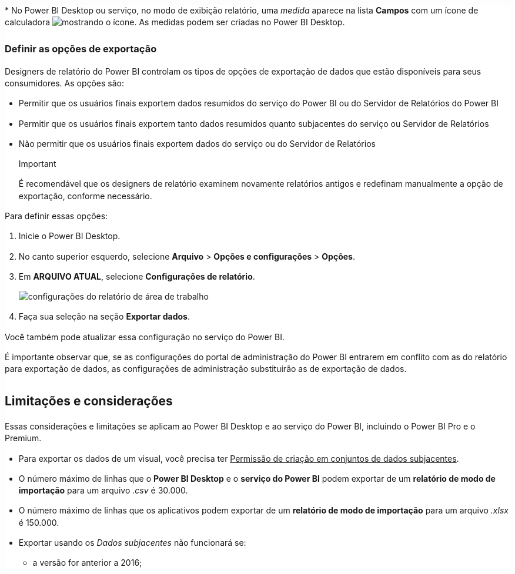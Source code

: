 \* No Power BI Desktop ou serviço, no modo de exibição relatório, uma *medida* aparece na lista **Campos** com um ícone de calculadora ![mostrando o ícone](media/power-bi-visualization-export-data/power-bi-calculator-icon.png). As medidas podem ser criadas no Power BI Desktop.

### <a name="set-the-export-options"></a>Definir as opções de exportação

Designers de relatório do Power BI controlam os tipos de opções de exportação de dados que estão disponíveis para seus consumidores. As opções são:

- Permitir que os usuários finais exportem dados resumidos do serviço do Power BI ou do Servidor de Relatórios do Power BI

- Permitir que os usuários finais exportem tanto dados resumidos quanto subjacentes do serviço ou Servidor de Relatórios

- Não permitir que os usuários finais exportem dados do serviço ou do Servidor de Relatórios

    > [!IMPORTANT]
    > É recomendável que os designers de relatório examinem novamente relatórios antigos e redefinam manualmente a opção de exportação, conforme necessário.

Para definir essas opções:

1. Inicie o Power BI Desktop.

1. No canto superior esquerdo, selecione **Arquivo** > **Opções e configurações** > **Opções**.

1. Em **ARQUIVO ATUAL**, selecione **Configurações de relatório**.

    ![configurações do relatório de área de trabalho](media/power-bi-visualization-export-data/desktop-report-settings.png)

1. Faça sua seleção na seção **Exportar dados**.

Você também pode atualizar essa configuração no serviço do Power BI.

É importante observar que, se as configurações do portal de administração do Power BI entrarem em conflito com as do relatório para exportação de dados, as configurações de administração substituirão as de exportação de dados.

## <a name="limitations-and-considerations"></a>Limitações e considerações
Essas considerações e limitações se aplicam ao Power BI Desktop e ao serviço do Power BI, incluindo o Power BI Pro e o Premium.

- Para exportar os dados de um visual, você precisa ter [Permissão de criação em conjuntos de dados subjacentes](https://docs.microsoft.com/power-bi/service-datasets-build-permissions).

-  O número máximo de linhas que o **Power BI Desktop** e o **serviço do Power BI** podem exportar de um **relatório de modo de importação** para um arquivo *.csv* é 30.000.

- O número máximo de linhas que os aplicativos podem exportar de um **relatório de modo de importação** para um arquivo *.xlsx* é 150.000.

- Exportar usando os *Dados subjacentes* não funcionará se:

  - a versão for anterior a 2016;
